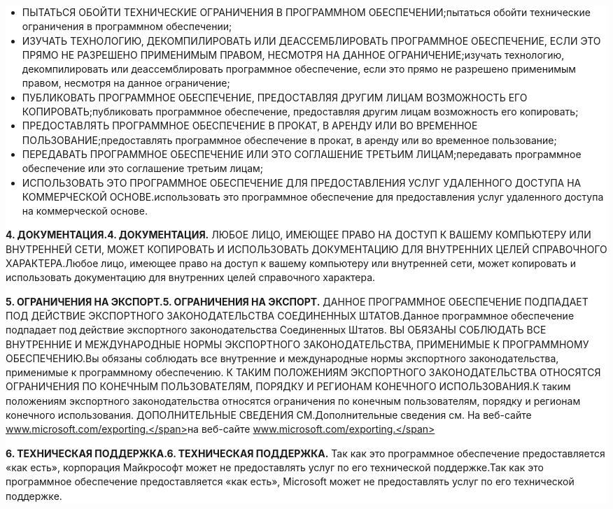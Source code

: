 -   <span data-ttu-id="b6e57-147">ПЫТАТЬСЯ ОБОЙТИ ТЕХНИЧЕСКИЕ ОГРАНИЧЕНИЯ В ПРОГРАММНОМ ОБЕСПЕЧЕНИИ;</span><span class="sxs-lookup"><span data-stu-id="b6e57-147">пытаться обойти технические ограничения в программном обеспечении;</span></span>
-   <span data-ttu-id="b6e57-148">ИЗУЧАТЬ ТЕХНОЛОГИЮ, ДЕКОМПИЛИРОВАТЬ ИЛИ ДЕАССЕМБЛИРОВАТЬ ПРОГРАММНОЕ ОБЕСПЕЧЕНИЕ, ЕСЛИ ЭТО ПРЯМО НЕ РАЗРЕШЕНО ПРИМЕНИМЫМ ПРАВОМ, НЕСМОТРЯ НА ДАННОЕ ОГРАНИЧЕНИЕ;</span><span class="sxs-lookup"><span data-stu-id="b6e57-148">изучать технологию, декомпилировать или деассемблировать программное обеспечение, если это прямо не разрешено применимым правом, несмотря на данное ограничение;</span></span>
-   <span data-ttu-id="b6e57-149">ПУБЛИКОВАТЬ ПРОГРАММНОЕ ОБЕСПЕЧЕНИЕ, ПРЕДОСТАВЛЯЯ ДРУГИМ ЛИЦАМ ВОЗМОЖНОСТЬ ЕГО КОПИРОВАТЬ;</span><span class="sxs-lookup"><span data-stu-id="b6e57-149">публиковать программное обеспечение, предоставляя другим лицам возможность его копировать;</span></span>
-   <span data-ttu-id="b6e57-150">ПРЕДОСТАВЛЯТЬ ПРОГРАММНОЕ ОБЕСПЕЧЕНИЕ В ПРОКАТ, В АРЕНДУ ИЛИ ВО ВРЕМЕННОЕ ПОЛЬЗОВАНИЕ;</span><span class="sxs-lookup"><span data-stu-id="b6e57-150">предоставлять программное обеспечение в прокат, в аренду или во временное пользование;</span></span>
-   <span data-ttu-id="b6e57-151">ПЕРЕДАВАТЬ ПРОГРАММНОЕ ОБЕСПЕЧЕНИЕ ИЛИ ЭТО СОГЛАШЕНИЕ ТРЕТЬИМ ЛИЦАМ;</span><span class="sxs-lookup"><span data-stu-id="b6e57-151">передавать программное обеспечение или это соглашение третьим лицам;</span></span>
-   <span data-ttu-id="b6e57-152">ИСПОЛЬЗОВАТЬ ЭТО ПРОГРАММНОЕ ОБЕСПЕЧЕНИЕ ДЛЯ ПРЕДОСТАВЛЕНИЯ УСЛУГ УДАЛЕННОГО ДОСТУПА НА КОММЕРЧЕСКОЙ ОСНОВЕ.</span><span class="sxs-lookup"><span data-stu-id="b6e57-152">использовать это программное обеспечение для предоставления услуг удаленного доступа на коммерческой основе.</span></span>

<span data-ttu-id="b6e57-153">**4.    ДОКУМЕНТАЦИЯ.**</span><span class="sxs-lookup"><span data-stu-id="b6e57-153">**4.    ДОКУМЕНТАЦИЯ.**</span></span> <span data-ttu-id="b6e57-154">ЛЮБОЕ ЛИЦО, ИМЕЮЩЕЕ ПРАВО НА ДОСТУП К ВАШЕМУ КОМПЬЮТЕРУ ИЛИ ВНУТРЕННЕЙ СЕТИ, МОЖЕТ КОПИРОВАТЬ И ИСПОЛЬЗОВАТЬ ДОКУМЕНТАЦИЮ ДЛЯ ВНУТРЕННИХ ЦЕЛЕЙ СПРАВОЧНОГО ХАРАКТЕРА.</span><span class="sxs-lookup"><span data-stu-id="b6e57-154">Любое лицо, имеющее право на доступ к вашему компьютеру или внутренней сети, может копировать и использовать документацию для внутренних целей справочного характера.</span></span>

<span data-ttu-id="b6e57-155">**5.    ОГРАНИЧЕНИЯ НА ЭКСПОРТ.**</span><span class="sxs-lookup"><span data-stu-id="b6e57-155">**5.    ОГРАНИЧЕНИЯ НА ЭКСПОРТ.**</span></span> <span data-ttu-id="b6e57-156">ДАННОЕ ПРОГРАММНОЕ ОБЕСПЕЧЕНИЕ ПОДПАДАЕТ ПОД ДЕЙСТВИЕ ЭКСПОРТНОГО ЗАКОНОДАТЕЛЬСТВА СОЕДИНЕННЫХ ШТАТОВ.</span><span class="sxs-lookup"><span data-stu-id="b6e57-156">Данное программное обеспечение подпадает под действие экспортного законодательства Соединенных Штатов.</span></span> <span data-ttu-id="b6e57-157">ВЫ ОБЯЗАНЫ СОБЛЮДАТЬ ВСЕ ВНУТРЕННИЕ И МЕЖДУНАРОДНЫЕ НОРМЫ ЭКСПОРТНОГО ЗАКОНОДАТЕЛЬСТВА, ПРИМЕНИМЫЕ К ПРОГРАММНОМУ ОБЕСПЕЧЕНИЮ.</span><span class="sxs-lookup"><span data-stu-id="b6e57-157">Вы обязаны соблюдать все внутренние и международные нормы экспортного законодательства, применимые к программному обеспечению.</span></span> <span data-ttu-id="b6e57-158">К ТАКИМ ПОЛОЖЕНИЯМ ЭКСПОРТНОГО ЗАКОНОДАТЕЛЬСТВА ОТНОСЯТСЯ ОГРАНИЧЕНИЯ ПО КОНЕЧНЫМ ПОЛЬЗОВАТЕЛЯМ, ПОРЯДКУ И РЕГИОНАМ КОНЕЧНОГО ИСПОЛЬЗОВАНИЯ.</span><span class="sxs-lookup"><span data-stu-id="b6e57-158">К таким положениям экспортного законодательства относятся ограничения по конечным пользователям, порядку и регионам конечного использования.</span></span> <span data-ttu-id="b6e57-159">ДОПОЛНИТЕЛЬНЫЕ СВЕДЕНИЯ СМ.</span><span class="sxs-lookup"><span data-stu-id="b6e57-159">Дополнительные сведения см.</span></span> <span data-ttu-id="b6e57-160">На веб-сайте www.microsoft.com/exporting.</span><span class="sxs-lookup"><span data-stu-id="b6e57-160">на веб-сайте www.microsoft.com/exporting.</span></span>

<span data-ttu-id="b6e57-161">**6.    ТЕХНИЧЕСКАЯ ПОДДЕРЖКА.**</span><span class="sxs-lookup"><span data-stu-id="b6e57-161">**6.    ТЕХНИЧЕСКАЯ ПОДДЕРЖКА.**</span></span> <span data-ttu-id="b6e57-162">Так как это программное обеспечение предоставляется «как есть», корпорация Майкрософт может не предоставлять услуг по его технической поддержке.</span><span class="sxs-lookup"><span data-stu-id="b6e57-162">Так как это программное обеспечение предоставляется «как есть», Microsoft может не предоставлять услуг по его технической поддержке.</span></span>
